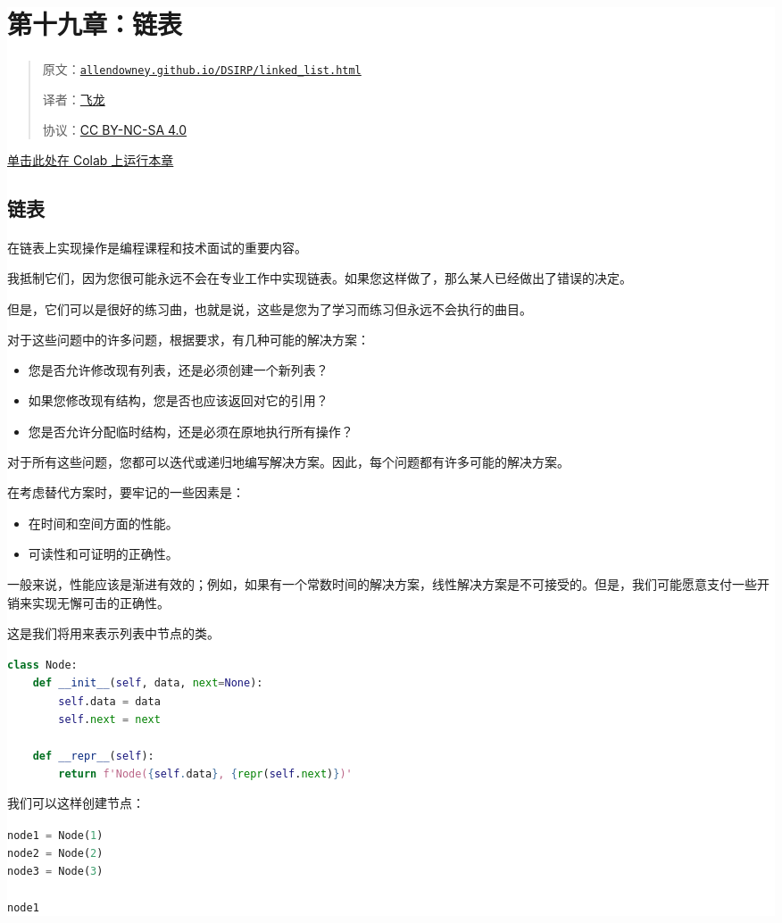 # 第十九章：链表

> 原文：[`allendowney.github.io/DSIRP/linked_list.html`](https://allendowney.github.io/DSIRP/linked_list.html)
> 
> 译者：[飞龙](https://github.com/wizardforcel)
> 
> 协议：[CC BY-NC-SA 4.0](http://creativecommons.org/licenses/by-nc-sa/4.0/)


[单击此处在 Colab 上运行本章](https://colab.research.google.com/github/AllenDowney/DSIRP/blob/main/notebooks/linked_list.ipynb)

## 链表

在链表上实现操作是编程课程和技术面试的重要内容。

我抵制它们，因为您很可能永远不会在专业工作中实现链表。如果您这样做了，那么某人已经做出了错误的决定。

但是，它们可以是很好的练习曲，也就是说，这些是您为了学习而练习但永远不会执行的曲目。

对于这些问题中的许多问题，根据要求，有几种可能的解决方案：

+   您是否允许修改现有列表，还是必须创建一个新列表？

+   如果您修改现有结构，您是否也应该返回对它的引用？

+   您是否允许分配临时结构，还是必须在原地执行所有操作？

对于所有这些问题，您都可以迭代或递归地编写解决方案。因此，每个问题都有许多可能的解决方案。

在考虑替代方案时，要牢记的一些因素是：

+   在时间和空间方面的性能。

+   可读性和可证明的正确性。

一般来说，性能应该是渐进有效的；例如，如果有一个常数时间的解决方案，线性解决方案是不可接受的。但是，我们可能愿意支付一些开销来实现无懈可击的正确性。

这是我们将用来表示列表中节点的类。

```py
class Node:
    def __init__(self, data, next=None):
        self.data = data
        self.next = next

    def __repr__(self):
        return f'Node({self.data}, {repr(self.next)})' 
```

我们可以这样创建节点：

```py
node1 = Node(1)
node2 = Node(2)
node3 = Node(3)

node1 
```
